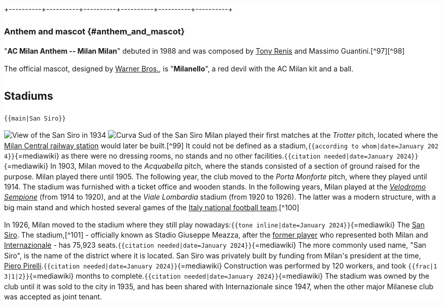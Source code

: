 +----------+----------+----------+----------+----------+----------+

### Anthem and mascot {#anthem_and_mascot}

\"**AC Milan Anthem -- Milan Milan**\" debuted in 1988 and was composed
by [Tony Renis](Tony_Renis "wikilink") and Massimo Guantini.[^97][^98]

The official mascot, designed by [Warner
Bros.](Warner_Bros. "wikilink"), is \"**Milanello**\", a red devil with
the AC Milan kit and a ball.

## Stadiums

```{=mediawiki}
{{main|San Siro}}
```
![View of the San Siro in
1934](StadioMilano1934.jpg "View of the San Siro in 1934") ![*Curva Sud*
of the San
Siro](2009-08_Derby-_AC_Milan_vs_Inter_at_San_Siro.jpg "Curva Sud of the San Siro")
Milan played their first matches at the *Trotter* pitch, located where
the [Milan Central railway
station](Milano_Centrale_railway_station "wikilink") would later be
built.[^99] It could not be defined as a
stadium,`{{according to whom|date=January 2024}}`{=mediawiki} as there
were no dressing rooms, no stands and no other
facilities.`{{citation needed|date=January 2024}}`{=mediawiki} In 1903,
Milan moved to the *Acquabella* pitch, where the stands consisted of a
section of ground raised for the purpose. Milan played there until 1905.
The following year, the club moved to the *Porta Monforte* pitch, where
they played until 1914. The stadium was furnished with a ticket office
and wooden stands. In the following years, Milan played at the
*[Velodromo Sempione](Velodromo_Sempione "wikilink")* (from 1914 to
1920), and at the *Viale Lombardia* stadium (from 1920 to 1926). The
latter was a modern structure, with a big main stand and which hosted
several games of the [Italy national football
team](Italy_national_football_team "wikilink").[^100]

In 1926, Milan moved to the stadium where they still play
nowadays:`{{tone inline|date=January 2024}}`{=mediawiki} The [San
Siro](San_Siro "wikilink"). The stadium,[^101] - officially known as
Stadio Giuseppe Meazza, after the [former
player](Giuseppe_Meazza "wikilink") who represented both Milan and
[Internazionale](Inter_Milan "wikilink") - has 75,923
seats.`{{citation needed|date=January 2024}}`{=mediawiki} The more
commonly used name, \"San Siro\", is the name of the district where it
is located. San Siro was privately built by funding from Milan\'s
president at the time, [Piero
Pirelli](Piero_Pirelli "wikilink").`{{citation needed|date=January 2024}}`{=mediawiki}
Construction was performed by 120 workers, and took
`{{frac|13|1|2}}`{=mediawiki} months to
complete.`{{citation needed|date=January 2024}}`{=mediawiki} The stadium
was owned by the club until it was sold to the city in 1935, and has
been shared with Internazionale since 1947, when the other major
Milanese club was accepted as joint tenant.
